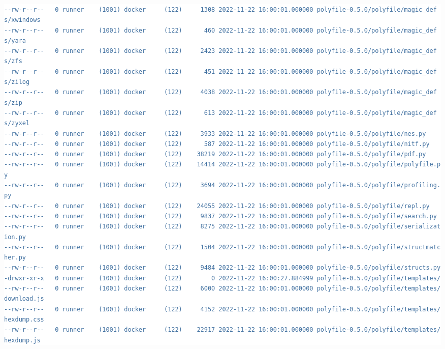 ```diff
--rw-r--r--   0 runner    (1001) docker     (122)     1308 2022-11-22 16:00:01.000000 polyfile-0.5.0/polyfile/magic_defs/xwindows
--rw-r--r--   0 runner    (1001) docker     (122)      460 2022-11-22 16:00:01.000000 polyfile-0.5.0/polyfile/magic_defs/yara
--rw-r--r--   0 runner    (1001) docker     (122)     2423 2022-11-22 16:00:01.000000 polyfile-0.5.0/polyfile/magic_defs/zfs
--rw-r--r--   0 runner    (1001) docker     (122)      451 2022-11-22 16:00:01.000000 polyfile-0.5.0/polyfile/magic_defs/zilog
--rw-r--r--   0 runner    (1001) docker     (122)     4038 2022-11-22 16:00:01.000000 polyfile-0.5.0/polyfile/magic_defs/zip
--rw-r--r--   0 runner    (1001) docker     (122)      613 2022-11-22 16:00:01.000000 polyfile-0.5.0/polyfile/magic_defs/zyxel
--rw-r--r--   0 runner    (1001) docker     (122)     3933 2022-11-22 16:00:01.000000 polyfile-0.5.0/polyfile/nes.py
--rw-r--r--   0 runner    (1001) docker     (122)      587 2022-11-22 16:00:01.000000 polyfile-0.5.0/polyfile/nitf.py
--rw-r--r--   0 runner    (1001) docker     (122)    38219 2022-11-22 16:00:01.000000 polyfile-0.5.0/polyfile/pdf.py
--rw-r--r--   0 runner    (1001) docker     (122)    14414 2022-11-22 16:00:01.000000 polyfile-0.5.0/polyfile/polyfile.py
--rw-r--r--   0 runner    (1001) docker     (122)     3694 2022-11-22 16:00:01.000000 polyfile-0.5.0/polyfile/profiling.py
--rw-r--r--   0 runner    (1001) docker     (122)    24055 2022-11-22 16:00:01.000000 polyfile-0.5.0/polyfile/repl.py
--rw-r--r--   0 runner    (1001) docker     (122)     9837 2022-11-22 16:00:01.000000 polyfile-0.5.0/polyfile/search.py
--rw-r--r--   0 runner    (1001) docker     (122)     8275 2022-11-22 16:00:01.000000 polyfile-0.5.0/polyfile/serialization.py
--rw-r--r--   0 runner    (1001) docker     (122)     1504 2022-11-22 16:00:01.000000 polyfile-0.5.0/polyfile/structmatcher.py
--rw-r--r--   0 runner    (1001) docker     (122)     9484 2022-11-22 16:00:01.000000 polyfile-0.5.0/polyfile/structs.py
-drwxr-xr-x   0 runner    (1001) docker     (122)        0 2022-11-22 16:00:27.884999 polyfile-0.5.0/polyfile/templates/
--rw-r--r--   0 runner    (1001) docker     (122)     6000 2022-11-22 16:00:01.000000 polyfile-0.5.0/polyfile/templates/download.js
--rw-r--r--   0 runner    (1001) docker     (122)     4152 2022-11-22 16:00:01.000000 polyfile-0.5.0/polyfile/templates/hexdump.css
--rw-r--r--   0 runner    (1001) docker     (122)    22917 2022-11-22 16:00:01.000000 polyfile-0.5.0/polyfile/templates/hexdump.js
